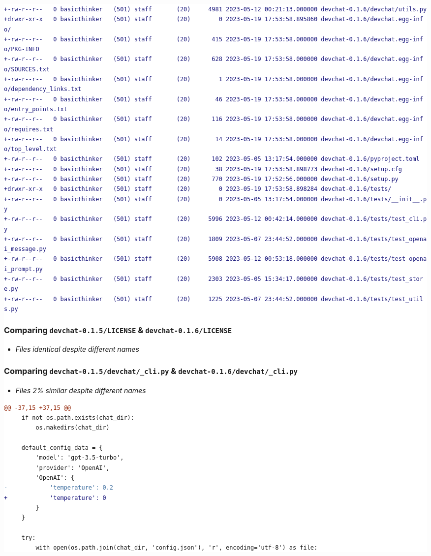 ```diff
+-rw-r--r--   0 basicthinker   (501) staff       (20)     4981 2023-05-12 00:21:13.000000 devchat-0.1.6/devchat/utils.py
+drwxr-xr-x   0 basicthinker   (501) staff       (20)        0 2023-05-19 17:53:58.895860 devchat-0.1.6/devchat.egg-info/
+-rw-r--r--   0 basicthinker   (501) staff       (20)      415 2023-05-19 17:53:58.000000 devchat-0.1.6/devchat.egg-info/PKG-INFO
+-rw-r--r--   0 basicthinker   (501) staff       (20)      628 2023-05-19 17:53:58.000000 devchat-0.1.6/devchat.egg-info/SOURCES.txt
+-rw-r--r--   0 basicthinker   (501) staff       (20)        1 2023-05-19 17:53:58.000000 devchat-0.1.6/devchat.egg-info/dependency_links.txt
+-rw-r--r--   0 basicthinker   (501) staff       (20)       46 2023-05-19 17:53:58.000000 devchat-0.1.6/devchat.egg-info/entry_points.txt
+-rw-r--r--   0 basicthinker   (501) staff       (20)      116 2023-05-19 17:53:58.000000 devchat-0.1.6/devchat.egg-info/requires.txt
+-rw-r--r--   0 basicthinker   (501) staff       (20)       14 2023-05-19 17:53:58.000000 devchat-0.1.6/devchat.egg-info/top_level.txt
+-rw-r--r--   0 basicthinker   (501) staff       (20)      102 2023-05-05 13:17:54.000000 devchat-0.1.6/pyproject.toml
+-rw-r--r--   0 basicthinker   (501) staff       (20)       38 2023-05-19 17:53:58.898773 devchat-0.1.6/setup.cfg
+-rw-r--r--   0 basicthinker   (501) staff       (20)      770 2023-05-19 17:52:56.000000 devchat-0.1.6/setup.py
+drwxr-xr-x   0 basicthinker   (501) staff       (20)        0 2023-05-19 17:53:58.898284 devchat-0.1.6/tests/
+-rw-r--r--   0 basicthinker   (501) staff       (20)        0 2023-05-05 13:17:54.000000 devchat-0.1.6/tests/__init__.py
+-rw-r--r--   0 basicthinker   (501) staff       (20)     5996 2023-05-12 00:42:14.000000 devchat-0.1.6/tests/test_cli.py
+-rw-r--r--   0 basicthinker   (501) staff       (20)     1809 2023-05-07 23:44:52.000000 devchat-0.1.6/tests/test_openai_message.py
+-rw-r--r--   0 basicthinker   (501) staff       (20)     5908 2023-05-12 00:53:18.000000 devchat-0.1.6/tests/test_openai_prompt.py
+-rw-r--r--   0 basicthinker   (501) staff       (20)     2303 2023-05-05 15:34:17.000000 devchat-0.1.6/tests/test_store.py
+-rw-r--r--   0 basicthinker   (501) staff       (20)     1225 2023-05-07 23:44:52.000000 devchat-0.1.6/tests/test_utils.py
```

### Comparing `devchat-0.1.5/LICENSE` & `devchat-0.1.6/LICENSE`

 * *Files identical despite different names*

### Comparing `devchat-0.1.5/devchat/_cli.py` & `devchat-0.1.6/devchat/_cli.py`

 * *Files 2% similar despite different names*

```diff
@@ -37,15 +37,15 @@
     if not os.path.exists(chat_dir):
         os.makedirs(chat_dir)
 
     default_config_data = {
         'model': 'gpt-3.5-turbo',
         'provider': 'OpenAI',
         'OpenAI': {
-            'temperature': 0.2
+            'temperature': 0
         }
     }
 
     try:
         with open(os.path.join(chat_dir, 'config.json'), 'r', encoding='utf-8') as file:
```